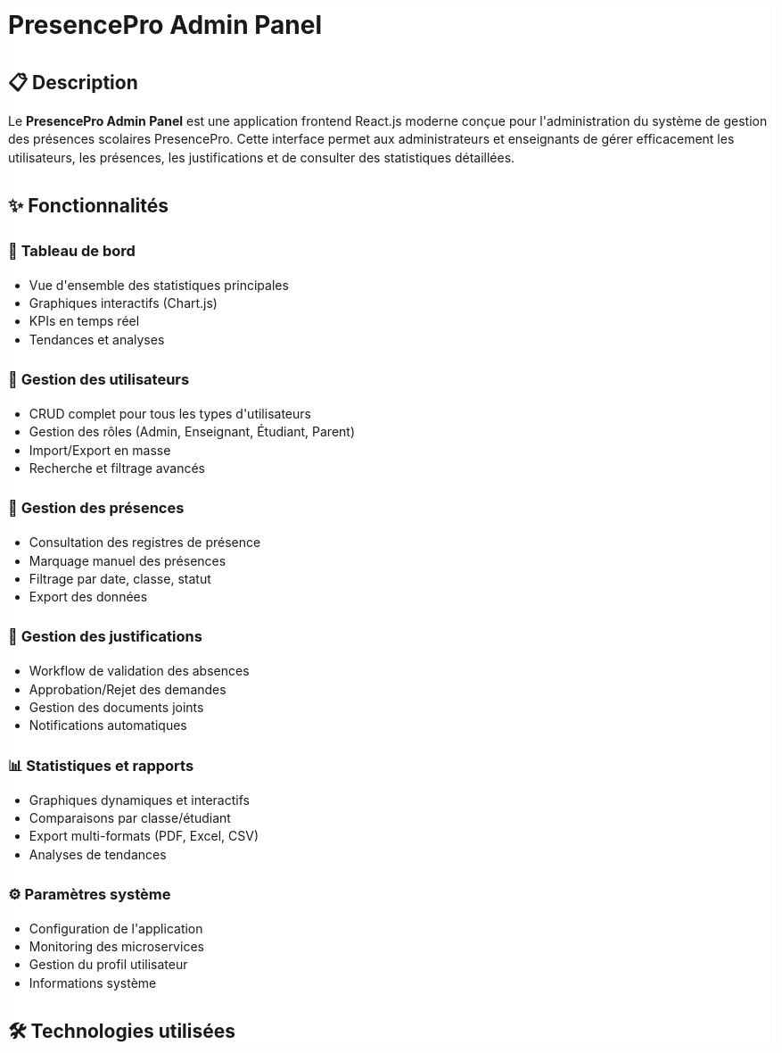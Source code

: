 # PresencePro Admin Panel

## 📋 Description

Le **PresencePro Admin Panel** est une application frontend React.js moderne conçue pour l'administration du système de gestion des présences scolaires PresencePro. Cette interface permet aux administrateurs et enseignants de gérer efficacement les utilisateurs, les présences, les justifications et de consulter des statistiques détaillées.

## ✨ Fonctionnalités

### 🎯 **Tableau de bord**
- Vue d'ensemble des statistiques principales
- Graphiques interactifs (Chart.js)
- KPIs en temps réel
- Tendances et analyses

### 👥 **Gestion des utilisateurs**
- CRUD complet pour tous les types d'utilisateurs
- Gestion des rôles (Admin, Enseignant, Étudiant, Parent)
- Import/Export en masse
- Recherche et filtrage avancés

### 📅 **Gestion des présences**
- Consultation des registres de présence
- Marquage manuel des présences
- Filtrage par date, classe, statut
- Export des données

### 📄 **Gestion des justifications**
- Workflow de validation des absences
- Approbation/Rejet des demandes
- Gestion des documents joints
- Notifications automatiques

### 📊 **Statistiques et rapports**
- Graphiques dynamiques et interactifs
- Comparaisons par classe/étudiant
- Export multi-formats (PDF, Excel, CSV)
- Analyses de tendances

### ⚙️ **Paramètres système**
- Configuration de l'application
- Monitoring des microservices
- Gestion du profil utilisateur
- Informations système

## 🛠️ Technologies utilisées
